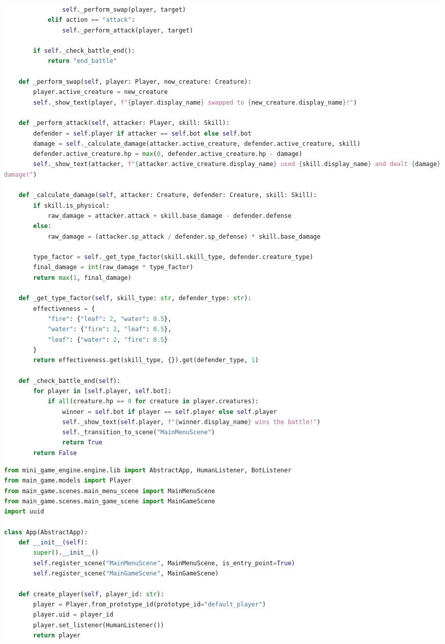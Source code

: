 ```python main_game/scenes/main_game_scene.py
                self._perform_swap(player, target)
            elif action == "attack":
                self._perform_attack(player, target)

        if self._check_battle_end():
            return "end_battle"

    def _perform_swap(self, player: Player, new_creature: Creature):
        player.active_creature = new_creature
        self._show_text(player, f"{player.display_name} swapped to {new_creature.display_name}!")

    def _perform_attack(self, attacker: Player, skill: Skill):
        defender = self.player if attacker == self.bot else self.bot
        damage = self._calculate_damage(attacker.active_creature, defender.active_creature, skill)
        defender.active_creature.hp = max(0, defender.active_creature.hp - damage)
        self._show_text(attacker, f"{attacker.active_creature.display_name} used {skill.display_name} and dealt {damage} damage!")

    def _calculate_damage(self, attacker: Creature, defender: Creature, skill: Skill):
        if skill.is_physical:
            raw_damage = attacker.attack + skill.base_damage - defender.defense
        else:
            raw_damage = (attacker.sp_attack / defender.sp_defense) * skill.base_damage

        type_factor = self._get_type_factor(skill.skill_type, defender.creature_type)
        final_damage = int(raw_damage * type_factor)
        return max(1, final_damage)

    def _get_type_factor(self, skill_type: str, defender_type: str):
        effectiveness = {
            "fire": {"leaf": 2, "water": 0.5},
            "water": {"fire": 2, "leaf": 0.5},
            "leaf": {"water": 2, "fire": 0.5}
        }
        return effectiveness.get(skill_type, {}).get(defender_type, 1)

    def _check_battle_end(self):
        for player in [self.player, self.bot]:
            if all(creature.hp == 0 for creature in player.creatures):
                winner = self.bot if player == self.player else self.player
                self._show_text(self.player, f"{winner.display_name} wins the battle!")
                self._transition_to_scene("MainMenuScene")
                return True
        return False
```

```python main_game/main.py
from mini_game_engine.engine.lib import AbstractApp, HumanListener, BotListener
from main_game.models import Player
from main_game.scenes.main_menu_scene import MainMenuScene
from main_game.scenes.main_game_scene import MainGameScene
import uuid

class App(AbstractApp):
    def __init__(self):
        super().__init__()
        self.register_scene("MainMenuScene", MainMenuScene, is_entry_point=True)
        self.register_scene("MainGameScene", MainGameScene)

    def create_player(self, player_id: str):
        player = Player.from_prototype_id(prototype_id="default_player")
        player.uid = player_id
        player.set_listener(HumanListener())
        return player
```
